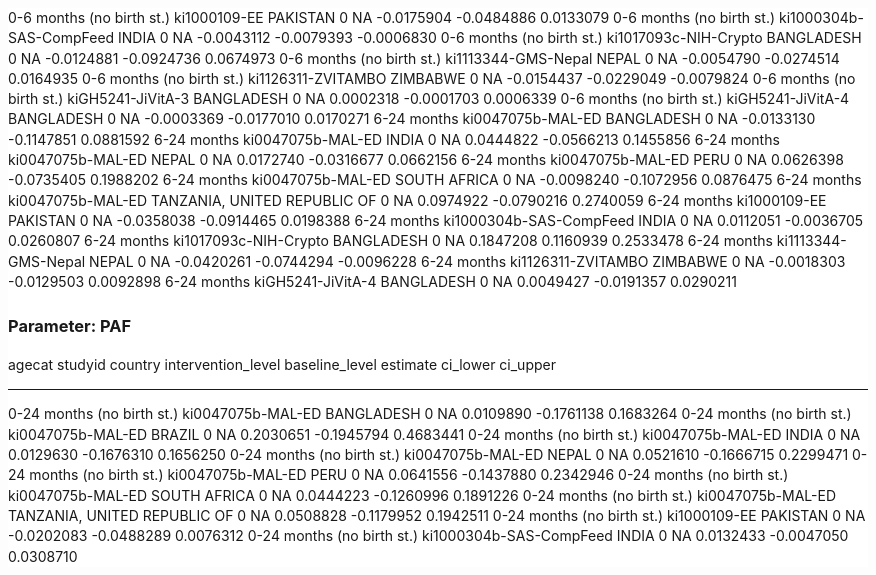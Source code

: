 0-6 months (no birth st.)    ki1000109-EE              PAKISTAN                       0                    NA                -0.0175904   -0.0484886    0.0133079
0-6 months (no birth st.)    ki1000304b-SAS-CompFeed   INDIA                          0                    NA                -0.0043112   -0.0079393   -0.0006830
0-6 months (no birth st.)    ki1017093c-NIH-Crypto     BANGLADESH                     0                    NA                -0.0124881   -0.0924736    0.0674973
0-6 months (no birth st.)    ki1113344-GMS-Nepal       NEPAL                          0                    NA                -0.0054790   -0.0274514    0.0164935
0-6 months (no birth st.)    ki1126311-ZVITAMBO        ZIMBABWE                       0                    NA                -0.0154437   -0.0229049   -0.0079824
0-6 months (no birth st.)    kiGH5241-JiVitA-3         BANGLADESH                     0                    NA                 0.0002318   -0.0001703    0.0006339
0-6 months (no birth st.)    kiGH5241-JiVitA-4         BANGLADESH                     0                    NA                -0.0003369   -0.0177010    0.0170271
6-24 months                  ki0047075b-MAL-ED         BANGLADESH                     0                    NA                -0.0133130   -0.1147851    0.0881592
6-24 months                  ki0047075b-MAL-ED         INDIA                          0                    NA                 0.0444822   -0.0566213    0.1455856
6-24 months                  ki0047075b-MAL-ED         NEPAL                          0                    NA                 0.0172740   -0.0316677    0.0662156
6-24 months                  ki0047075b-MAL-ED         PERU                           0                    NA                 0.0626398   -0.0735405    0.1988202
6-24 months                  ki0047075b-MAL-ED         SOUTH AFRICA                   0                    NA                -0.0098240   -0.1072956    0.0876475
6-24 months                  ki0047075b-MAL-ED         TANZANIA, UNITED REPUBLIC OF   0                    NA                 0.0974922   -0.0790216    0.2740059
6-24 months                  ki1000109-EE              PAKISTAN                       0                    NA                -0.0358038   -0.0914465    0.0198388
6-24 months                  ki1000304b-SAS-CompFeed   INDIA                          0                    NA                 0.0112051   -0.0036705    0.0260807
6-24 months                  ki1017093c-NIH-Crypto     BANGLADESH                     0                    NA                 0.1847208    0.1160939    0.2533478
6-24 months                  ki1113344-GMS-Nepal       NEPAL                          0                    NA                -0.0420261   -0.0744294   -0.0096228
6-24 months                  ki1126311-ZVITAMBO        ZIMBABWE                       0                    NA                -0.0018303   -0.0129503    0.0092898
6-24 months                  kiGH5241-JiVitA-4         BANGLADESH                     0                    NA                 0.0049427   -0.0191357    0.0290211


### Parameter: PAF


agecat                       studyid                   country                        intervention_level   baseline_level      estimate     ci_lower     ci_upper
---------------------------  ------------------------  -----------------------------  -------------------  ---------------  -----------  -----------  -----------
0-24 months (no birth st.)   ki0047075b-MAL-ED         BANGLADESH                     0                    NA                 0.0109890   -0.1761138    0.1683264
0-24 months (no birth st.)   ki0047075b-MAL-ED         BRAZIL                         0                    NA                 0.2030651   -0.1945794    0.4683441
0-24 months (no birth st.)   ki0047075b-MAL-ED         INDIA                          0                    NA                 0.0129630   -0.1676310    0.1656250
0-24 months (no birth st.)   ki0047075b-MAL-ED         NEPAL                          0                    NA                 0.0521610   -0.1666715    0.2299471
0-24 months (no birth st.)   ki0047075b-MAL-ED         PERU                           0                    NA                 0.0641556   -0.1437880    0.2342946
0-24 months (no birth st.)   ki0047075b-MAL-ED         SOUTH AFRICA                   0                    NA                 0.0444223   -0.1260996    0.1891226
0-24 months (no birth st.)   ki0047075b-MAL-ED         TANZANIA, UNITED REPUBLIC OF   0                    NA                 0.0508828   -0.1179952    0.1942511
0-24 months (no birth st.)   ki1000109-EE              PAKISTAN                       0                    NA                -0.0202083   -0.0488289    0.0076312
0-24 months (no birth st.)   ki1000304b-SAS-CompFeed   INDIA                          0                    NA                 0.0132433   -0.0047050    0.0308710